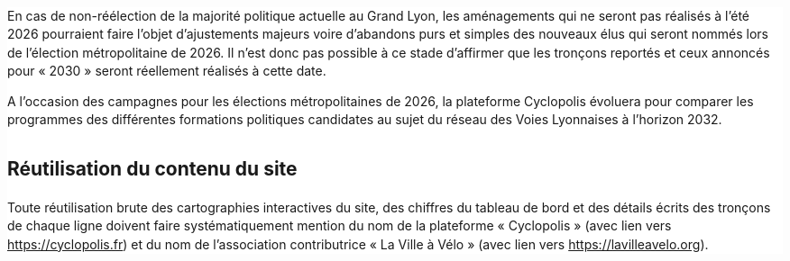 En cas de non-réélection de la majorité politique actuelle au Grand Lyon, les aménagements qui ne seront pas réalisés à l’été 2026 pourraient faire l’objet d’ajustements majeurs voire d’abandons purs et simples des nouveaux élus qui seront nommés lors de l’élection métropolitaine de 2026. Il n’est donc pas possible à ce stade d’affirmer que les tronçons reportés et ceux annoncés pour « 2030 » seront réellement réalisés à cette date.

A l’occasion des campagnes pour les élections métropolitaines de 2026, la plateforme Cyclopolis évoluera pour comparer les programmes des différentes formations politiques candidates au sujet du réseau des Voies Lyonnaises à l’horizon 2032.

## Réutilisation du contenu du site
Toute réutilisation brute des cartographies interactives du site, des chiffres du tableau de bord et des détails écrits des tronçons de chaque ligne doivent faire systématiquement mention du nom de la plateforme « Cyclopolis » (avec lien vers <a href="https://cyclopolis.fr" target="_blank">https://cyclopolis.fr</a>) et du nom de l’association contributrice « La Ville à Vélo » (avec lien vers <a href="https://lavilleavelo.org" target="_blank">https://lavilleavelo.org</a>).